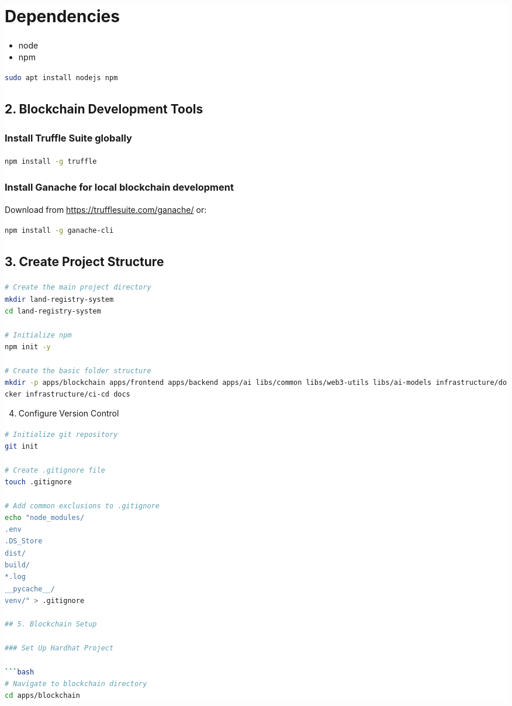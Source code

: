 

# Dependencies

- node
- npm

```bash
sudo apt install nodejs npm
```

## 2. Blockchain Development Tools

### Install Truffle Suite globally
```bash
npm install -g truffle
```

### Install Ganache for local blockchain development
Download from https://trufflesuite.com/ganache/ or:
```bash
npm install -g ganache-cli
```

## 3. Create Project Structure

```bash
# Create the main project directory
mkdir land-registry-system
cd land-registry-system

# Initialize npm
npm init -y

# Create the basic folder structure
mkdir -p apps/blockchain apps/frontend apps/backend apps/ai libs/common libs/web3-utils libs/ai-models infrastructure/docker infrastructure/ci-cd docs
```

4. Configure Version Control

```bash
# Initialize git repository
git init

# Create .gitignore file
touch .gitignore

# Add common exclusions to .gitignore
echo "node_modules/
.env
.DS_Store
dist/
build/
*.log
__pycache__/
venv/" > .gitignore

## 5. Blockchain Setup

### Set Up Hardhat Project

```bash
# Navigate to blockchain directory
cd apps/blockchain
```